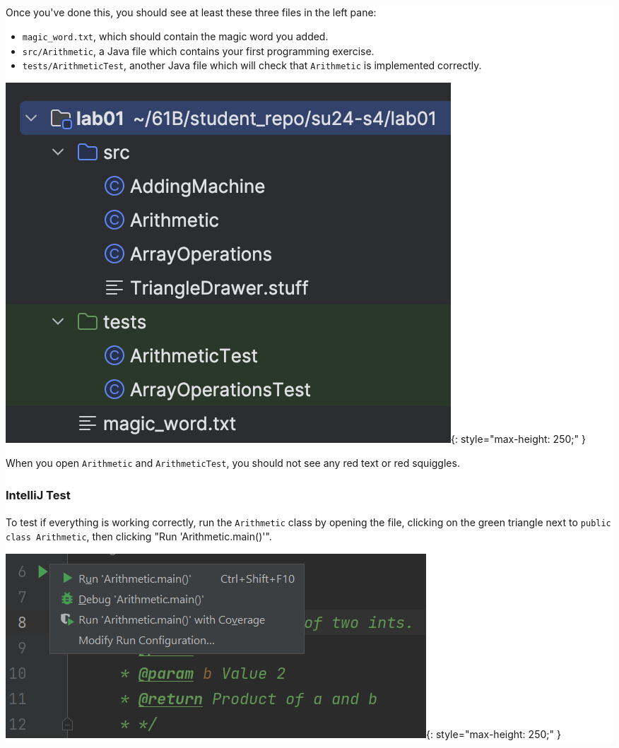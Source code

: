 Once you've done this, you should see at least these three files in the left
pane:

-   `magic_word.txt`, which should contain the magic word you added.
-   `src/Arithmetic`, a Java file which contains your first programming
    exercise.
-   `tests/ArithmeticTest`, another Java file which will check that
    `Arithmetic` is implemented correctly.

![arithmetic intellij](img/arithmetic_intellij.png){: style="max-height: 250;" }

When you open `Arithmetic` and `ArithmeticTest`, you should not see any red
text or red squiggles.

### IntelliJ Test

To test if everything is working correctly, run the `Arithmetic` class by
opening the file, clicking on the green triangle next to
`public class Arithmetic`, then clicking "Run 'Arithmetic.main()'".

![arithmetic_run_main](img/arithmetic_run_main.png){: style="max-height: 250;" }
